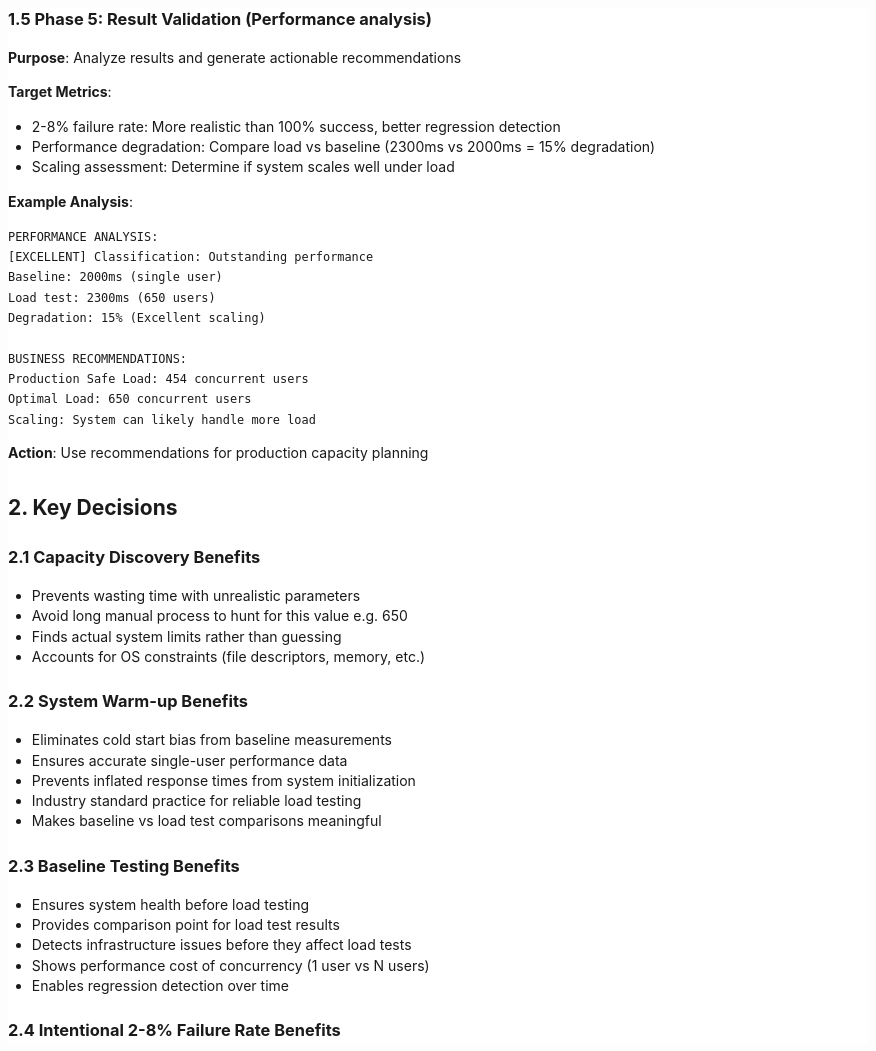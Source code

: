 ### 1.5 Phase 5: Result Validation (Performance analysis)

**Purpose**: Analyze results and generate actionable recommendations

**Target Metrics**:

- 2-8% failure rate: More realistic than 100% success, better regression detection
- Performance degradation: Compare load vs baseline (2300ms vs 2000ms = 15% degradation)
- Scaling assessment: Determine if system scales well under load

**Example Analysis**:

```
PERFORMANCE ANALYSIS:
[EXCELLENT] Classification: Outstanding performance
Baseline: 2000ms (single user)
Load test: 2300ms (650 users)
Degradation: 15% (Excellent scaling)

BUSINESS RECOMMENDATIONS:
Production Safe Load: 454 concurrent users
Optimal Load: 650 concurrent users
Scaling: System can likely handle more load
```

**Action**: Use recommendations for production capacity planning

## 2. Key Decisions

### 2.1 Capacity Discovery Benefits

- Prevents wasting time with unrealistic parameters
- Avoid long manual process to hunt for this value e.g. 650
- Finds actual system limits rather than guessing
- Accounts for OS constraints (file descriptors, memory, etc.)

### 2.2 System Warm-up Benefits

- Eliminates cold start bias from baseline measurements
- Ensures accurate single-user performance data
- Prevents inflated response times from system initialization
- Industry standard practice for reliable load testing
- Makes baseline vs load test comparisons meaningful

### 2.3 Baseline Testing Benefits

- Ensures system health before load testing
- Provides comparison point for load test results
- Detects infrastructure issues before they affect load tests
- Shows performance cost of concurrency (1 user vs N users)
- Enables regression detection over time

### 2.4 Intentional 2-8% Failure Rate Benefits

